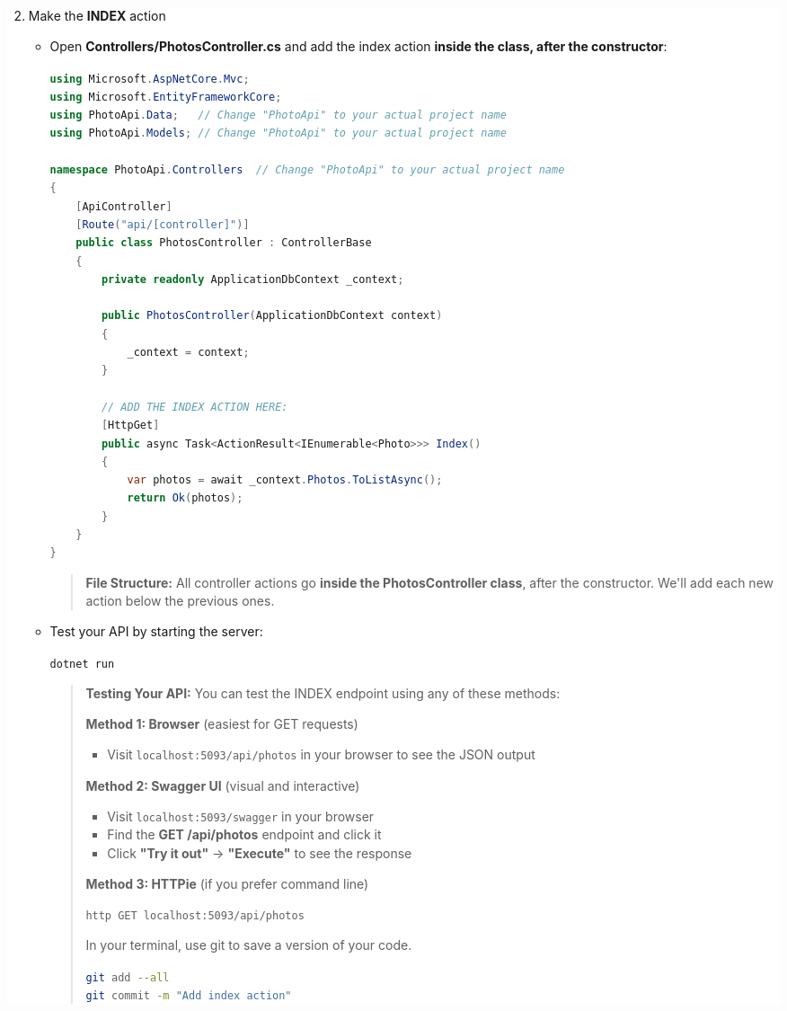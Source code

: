 2. Make the **INDEX** action
    - Open **Controllers/PhotosController.cs** and add the index action **inside the class, after the constructor**:
  
      ```csharp
      using Microsoft.AspNetCore.Mvc;
      using Microsoft.EntityFrameworkCore;
      using PhotoApi.Data;   // Change "PhotoApi" to your actual project name
      using PhotoApi.Models; // Change "PhotoApi" to your actual project name

      namespace PhotoApi.Controllers  // Change "PhotoApi" to your actual project name
      {
          [ApiController]
          [Route("api/[controller]")]
          public class PhotosController : ControllerBase
          {
              private readonly ApplicationDbContext _context;

              public PhotosController(ApplicationDbContext context)
              {
                  _context = context;
              }

              // ADD THE INDEX ACTION HERE:
              [HttpGet]
              public async Task<ActionResult<IEnumerable<Photo>>> Index()
              {
                  var photos = await _context.Photos.ToListAsync();
                  return Ok(photos);
              }
          }
      }
      ```
  
      > **File Structure:** All controller actions go **inside the PhotosController class**, after the constructor. We'll add each new action below the previous ones.
    - Test your API by starting the server:
      ```
      dotnet run
      ```
      
      > **Testing Your API:** You can test the INDEX endpoint using any of these methods:
      > 
      > **Method 1: Browser** (easiest for GET requests)
      > - Visit `localhost:5093/api/photos` in your browser to see the JSON output
      > 
      > **Method 2: Swagger UI** (visual and interactive)
      > - Visit `localhost:5093/swagger` in your browser
      > - Find the **GET /api/photos** endpoint and click it
      > - Click **"Try it out"** → **"Execute"** to see the response
      > 
      > **Method 3: HTTPie** (if you prefer command line)
      > ```bash
      > http GET localhost:5093/api/photos
      > ```
      > 
      > In your terminal, use git to save a version of your code.
      > ```bash
      > git add --all
      > git commit -m "Add index action"
      > ```
